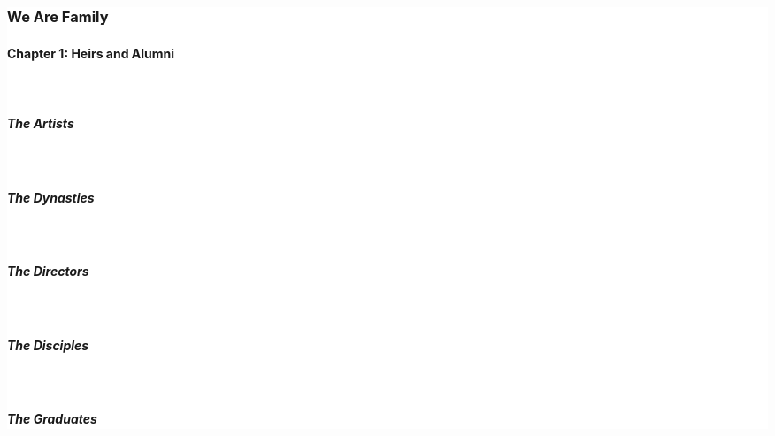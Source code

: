 <div class="rad-article-credits">

</div>

</div>

<div class="g-nav">

<div class="g-chapter ch1">

### We Are Family

#### Chapter 1: <span>Heirs and</span> <span>Alumni</span>

<div class="g-chapter-inner">

<div class="g-module">

[![](data:image/gif;base64,R0lGODlhAQABAIAAAAAAAP///yH5BAEAAAAALAAAAAABAAEAAAIBRAA7)](/interactive/2020/04/13/t-magazine/black-art-galleries.html)

##### The Artists

</div>

<div class="g-module">

[![](data:image/gif;base64,R0lGODlhAQABAIAAAAAAAP///yH5BAEAAAAALAAAAAABAAEAAAIBRAA7)](/interactive/2020/04/13/t-magazine/italian-fashion-design-houses.html)

##### The Dynasties

</div>

<div class="g-module">

[![](data:image/gif;base64,R0lGODlhAQABAIAAAAAAAP///yH5BAEAAAAALAAAAAABAAEAAAIBRAA7)](/interactive/2020/04/13/t-magazine/gordon-parks.html)

##### The Directors

</div>

<div class="g-module">

[![](data:image/gif;base64,R0lGODlhAQABAIAAAAAAAP///yH5BAEAAAAALAAAAAABAAEAAAIBRAA7)](/interactive/2020/04/13/t-magazine/enrique-olvera-chef.html)

##### The Disciples

</div>

<div class="g-module">

[![](data:image/gif;base64,R0lGODlhAQABAIAAAAAAAP///yH5BAEAAAAALAAAAAABAAEAAAIBRAA7)](/interactive/2020/04/13/t-magazine/royal-academy-antwerp.html)

##### The Graduates

</div>
